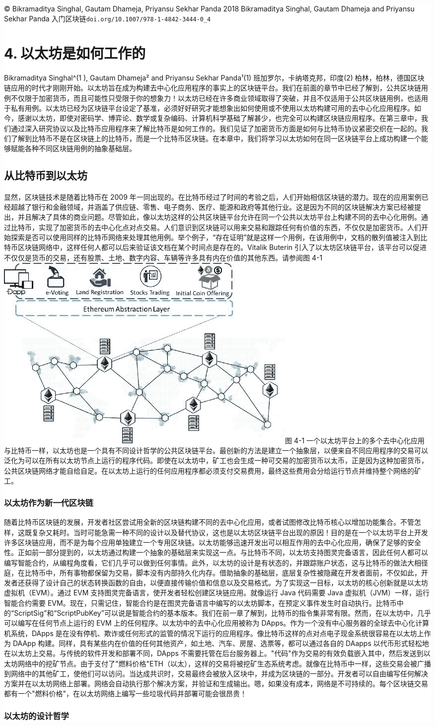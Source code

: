 © Bikramaditya Singhal, Gautam Dhameja, Priyansu Sekhar Panda 2018 Bikramaditya Singhal, Gautam Dhameja and Priyansu Sekhar Panda 入门区块链`doi.org/10.1007/978-1-4842-3444-0_4`

# 4. 以太坊是如何工作的

Bikramaditya Singhal^(1 ), Gautam Dhameja² and Priyansu Sekhar Panda¹(1) 班加罗尔，卡纳塔克邦，印度(2) 柏林，柏林，德国区块链应用的时代才刚刚开始。以太坊旨在成为构建去中心化应用程序的事实上的区块链平台。我们在前面的章节中已经了解到，公共区块链用例不仅限于加密货币，而且可能性只受限于你的想象力！以太坊已经在许多商业领域取得了突破，并且不仅适用于公共区块链用例，也适用于私有用例。以太坊已经为区块链平台设定了基准，必须好好研究才能想象出如何使用或不使用以太坊构建可用的去中心化应用程序。如今，感谢以太坊，即使对密码学、博弈论、数学或复杂编码、计算机科学基础了解甚少，也完全可以构建区块链应用程序。在第三章中，我们通过深入研究协议以及比特币应用程序来了解比特币是如何工作的。我们见证了加密货币方面是如何与比特币协议紧密交织在一起的。我们了解到比特币不是在区块链上的比特币，而是一个比特币区块链。在本章中，我们将学习以太坊如何在同一区块链平台上成功构建一个能够赋能各种不同区块链用例的抽象基础层。

## 从比特币到以太坊

显然，区块链技术是随着比特币在 2009 年一同出现的。在比特币经过了时间的考验之后，人们开始相信区块链的潜力。现在的应用案例已经超越了银行和金融领域，并涵盖了供应链、零售、电子商务、医疗、能源和政府等其他行业。这是因为不同的区块链解决方案已经被提出，并且解决了具体的商业问题。尽管如此，像以太坊这样的公共区块链平台允许在同一个公共以太坊平台上构建不同的去中心化用例。通过比特币，实现了加密货币的去中心化点对点交易。人们意识到区块链可以用来交易和跟踪任何有价值的东西，不仅仅是加密货币。人们开始探索是否可以使用同样的比特币网络来处理其他用例。举个例子，“存在证明”就是这样一个用例，在该用例中，文档的散列值被注入到比特币区块链网络中，这样任何人都可以后来验证该文档在某个时间点是存在的。Vitalik Buterin 引入了以太坊区块链平台，该平台可以促进不仅仅是货币的交易，还有股票、土地、数字内容、车辆等许多具有内在价值的其他东西。请参阅图 4-1 ![A440588_1_En_4_Fig1_HTML.jpg](img/A440588_1_En_4_Fig1_HTML.jpg)图 4-1 一个以太坊平台上的多个去中心化应用与比特币一样，以太坊也是一个具有不同设计哲学的公共区块链平台。最创新的方法是建立一个抽象层，以便来自不同应用程序的交易可以泛化为可以在所有以太坊节点上运行的程序代码。即使在以太坊中，矿工也会生成一种可交易的加密货币以太币，正是因为这种加密货币，公共区块链网络才能自给自足。在以太坊上运行的任何应用程序都必须支付交易费用，最终这些费用会分给运行节点并维持整个网络的矿工。

### 以太坊作为新一代区块链

随着比特币区块链的发展，开发者社区尝试用全新的区块链构建不同的去中心化应用，或者试图修改比特币核心以增加功能集合。不管怎样，这既复杂又耗时。当时可能急需一种不同的设计以及替代协议，这也是以太坊区块链平台出现的原因！目的是在一个以太坊平台上开发许多区块链应用，而不是为每个应用单独建立一个专用区块链。以太坊能够迅速开发出可以相互作用的去中心化应用，确保了足够的安全性。正如前一部分提到的，以太坊通过构建一个抽象的基础层来实现这一点。与比特币不同，以太坊支持图灵完备语言，因此任何人都可以编写智能合约，从编程角度看，它们几乎可以做到任何事情。此外，以太坊的设计是有状态的，并跟踪账户状态，这与比特币的做法大相径庭，在比特币中，所有事物都保留为交易，脚本没有内部持久化内存。借助抽象的基础层，底层复杂性被隐藏在开发者面前，不仅如此，开发者还获得了设计自己的状态转换函数的自由，以便直接传输价值和信息以及交易格式。为了实现这一目标，以太坊的核心创新就是以太坊虚拟机（EVM）。通过 EVM 支持图灵完备语言，使开发者轻松创建区块链应用。就像运行 Java 代码需要 Java 虚拟机（JVM）一样，运行智能合约需要 EVM。现在，只需记住，智能合约是在图灵完备语言中编写的以太坊脚本，在预定义事件发生时自动执行。比特币中的“ScriptSig”和“ScriptPubKey”可以说是智能合约的基本版本。我们在前一章了解到，比特币的指令集非常有限。然而，在以太坊中，几乎可以编写在任何节点上运行的 EVM 上的任何程序。以太坊中的去中心化应用被称为 DApps。作为一个没有中心服务器的全球去中心化计算机系统，DApps 是在没有停机、欺诈或任何形式的监管的情况下运行的应用程序。像比特币这样的点对点电子现金系统很容易在以太坊上作为 DAApp 构建。同样，具有某些内在价值的任何其他资产，如土地、汽车、房屋、选票等，都可以通过各自的 DAapps 以代币形式轻松地在以太坊上交易。与传统的软件开发和部署不同，DApps 不需要托管在后台服务器上。"代码"作为交易的有效负载嵌入其中，然后发送到以太坊网络中的挖矿节点。由于支付了"燃料价格"ETH（以太），这样的交易将被挖矿生态系统考虑。就像在比特币中一样，这些交易会被广播到网络中的其他矿工，使他们可以访问。当达成共识时，交易最终会被放入区块中，并成为区块链的一部分。开发者可以自由编写任何解决方案并在以太坊网络上部署。网络会自动执行那个解决方案，并验证和生成输出。嗯，如果没有成本，网络是不可持续的。每个区块链交易都有一个"燃料价格"，在以太坊网络上编写一些垃圾代码并部署可能会很昂贵！

### 以太坊的设计哲学
